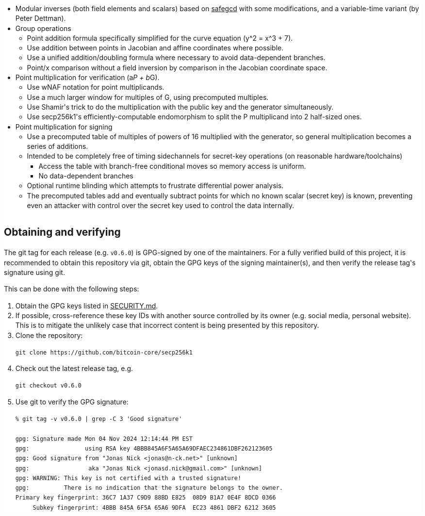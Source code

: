 * Modular inverses (both field elements and scalars) based on [safegcd](https://gcd.cr.yp.to/index.html) with some modifications, and a variable-time variant (by Peter Dettman).
* Group operations
  * Point addition formula specifically simplified for the curve equation (y^2 = x^3 + 7).
  * Use addition between points in Jacobian and affine coordinates where possible.
  * Use a unified addition/doubling formula where necessary to avoid data-dependent branches.
  * Point/x comparison without a field inversion by comparison in the Jacobian coordinate space.
* Point multiplication for verification (a*P + b*G).
  * Use wNAF notation for point multiplicands.
  * Use a much larger window for multiples of G, using precomputed multiples.
  * Use Shamir's trick to do the multiplication with the public key and the generator simultaneously.
  * Use secp256k1's efficiently-computable endomorphism to split the P multiplicand into 2 half-sized ones.
* Point multiplication for signing
  * Use a precomputed table of multiples of powers of 16 multiplied with the generator, so general multiplication becomes a series of additions.
  * Intended to be completely free of timing sidechannels for secret-key operations (on reasonable hardware/toolchains)
    * Access the table with branch-free conditional moves so memory access is uniform.
    * No data-dependent branches
  * Optional runtime blinding which attempts to frustrate differential power analysis.
  * The precomputed tables add and eventually subtract points for which no known scalar (secret key) is known, preventing even an attacker with control over the secret key used to control the data internally.

Obtaining and verifying
-----------------------

The git tag for each release (e.g. `v0.6.0`) is GPG-signed by one of the maintainers.
For a fully verified build of this project, it is recommended to obtain this repository
via git, obtain the GPG keys of the signing maintainer(s), and then verify the release
tag's signature using git.

This can be done with the following steps:

1. Obtain the GPG keys listed in [SECURITY.md](./SECURITY.md).
2. If possible, cross-reference these key IDs with another source controlled by its owner (e.g.
   social media, personal website). This is to mitigate the unlikely case that incorrect 
   content is being presented by this repository.
3. Clone the repository: 
    ```
    git clone https://github.com/bitcoin-core/secp256k1
    ```
4. Check out the latest release tag, e.g. 
    ```
    git checkout v0.6.0
    ```
5. Use git to verify the GPG signature: 
   ```
   % git tag -v v0.6.0 | grep -C 3 'Good signature'

   gpg: Signature made Mon 04 Nov 2024 12:14:44 PM EST
   gpg:                using RSA key 4BBB845A6F5A65A69DFAEC234861DBF262123605
   gpg: Good signature from "Jonas Nick <jonas@n-ck.net>" [unknown]
   gpg:                 aka "Jonas Nick <jonasd.nick@gmail.com>" [unknown]
   gpg: WARNING: This key is not certified with a trusted signature!
   gpg:          There is no indication that the signature belongs to the owner.
   Primary key fingerprint: 36C7 1A37 C9D9 88BD E825  08D9 B1A7 0E4F 8DCD 0366
        Subkey fingerprint: 4BBB 845A 6F5A 65A6 9DFA  EC23 4861 DBF2 6212 3605
   ```
